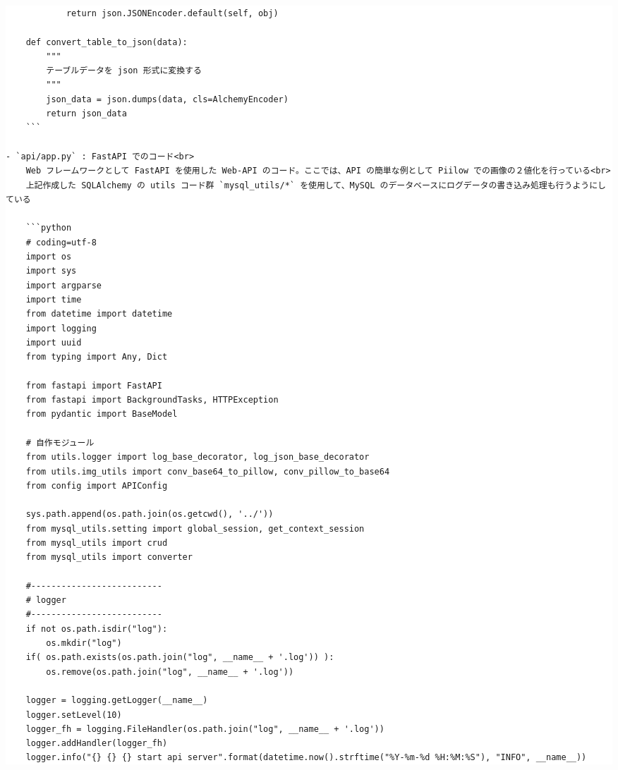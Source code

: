                 return json.JSONEncoder.default(self, obj)

        def convert_table_to_json(data):
            """
            テーブルデータを json 形式に変換する
            """
            json_data = json.dumps(data, cls=AlchemyEncoder)
            return json_data
        ```

    - `api/app.py` : FastAPI でのコード<br>
        Web フレームワークとして FastAPI を使用した Web-API のコード。ここでは、API の簡単な例として Piilow での画像の２値化を行っている<br>
        上記作成した SQLAlchemy の utils コード群 `mysql_utils/*` を使用して、MySQL のデータベースにログデータの書き込み処理も行うようにしている

        ```python
        # coding=utf-8
        import os
        import sys
        import argparse
        import time
        from datetime import datetime
        import logging
        import uuid
        from typing import Any, Dict

        from fastapi import FastAPI
        from fastapi import BackgroundTasks, HTTPException
        from pydantic import BaseModel

        # 自作モジュール
        from utils.logger import log_base_decorator, log_json_base_decorator
        from utils.img_utils import conv_base64_to_pillow, conv_pillow_to_base64
        from config import APIConfig

        sys.path.append(os.path.join(os.getcwd(), '../'))
        from mysql_utils.setting import global_session, get_context_session
        from mysql_utils import crud
        from mysql_utils import converter

        #--------------------------
        # logger
        #--------------------------
        if not os.path.isdir("log"):
            os.mkdir("log")
        if( os.path.exists(os.path.join("log", __name__ + '.log')) ):
            os.remove(os.path.join("log", __name__ + '.log'))

        logger = logging.getLogger(__name__)
        logger.setLevel(10)
        logger_fh = logging.FileHandler(os.path.join("log", __name__ + '.log'))
        logger.addHandler(logger_fh)
        logger.info("{} {} {} start api server".format(datetime.now().strftime("%Y-%m-%d %H:%M:%S"), "INFO", __name__))
